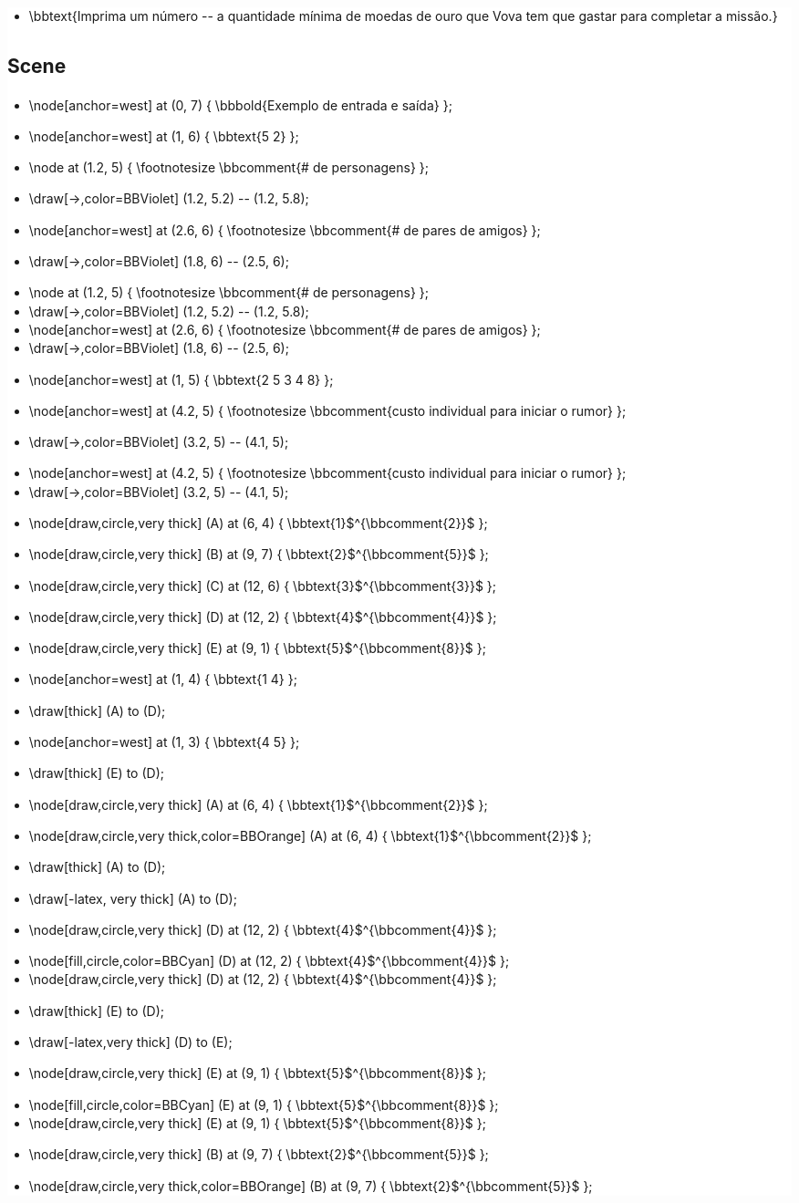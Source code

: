 + \bbtext{Imprima um número -- a quantidade mínima de moedas de ouro que Vova tem que gastar para completar a missão.}

## Scene
+ \node[anchor=west] at (0, 7) { \bbbold{Exemplo de entrada e saída} };

+ \node[anchor=west] at (1, 6) { \bbtext{5 2} };

+ \node at (1.2, 5) { \footnotesize \bbcomment{\# de personagens} };
+ \draw[->,color=BBViolet] (1.2, 5.2) -- (1.2, 5.8);

+ \node[anchor=west] at (2.6, 6) { \footnotesize \bbcomment{\# de pares de amigos} };
+ \draw[->,color=BBViolet] (1.8, 6) -- (2.5, 6);

- \node at (1.2, 5) { \footnotesize \bbcomment{\# de personagens} };
- \draw[->,color=BBViolet] (1.2, 5.2) -- (1.2, 5.8);
- \node[anchor=west] at (2.6, 6) { \footnotesize \bbcomment{\# de pares de amigos} };
- \draw[->,color=BBViolet] (1.8, 6) -- (2.5, 6);
+ \node[anchor=west] at (1, 5) { \bbtext{2 5 3 4 8} };

+ \node[anchor=west] at (4.2, 5) { \footnotesize \bbcomment{custo individual para iniciar o rumor} };
+ \draw[->,color=BBViolet] (3.2, 5) -- (4.1, 5);

- \node[anchor=west] at (4.2, 5) { \footnotesize \bbcomment{custo individual para iniciar o rumor} };
- \draw[->,color=BBViolet] (3.2, 5) -- (4.1, 5);
+ \node[draw,circle,very thick] (A) at (6, 4) { \bbtext{1}$^{\bbcomment{2}}$ };
+ \node[draw,circle,very thick] (B) at (9, 7) { \bbtext{2}$^{\bbcomment{5}}$ };
+ \node[draw,circle,very thick] (C) at (12, 6) { \bbtext{3}$^{\bbcomment{3}}$ };
+ \node[draw,circle,very thick] (D) at (12, 2) { \bbtext{4}$^{\bbcomment{4}}$ };
+ \node[draw,circle,very thick] (E) at (9, 1) { \bbtext{5}$^{\bbcomment{8}}$ };

+ \node[anchor=west] at (1, 4) { \bbtext{1 4} };

+ \draw[thick] (A) to (D);

+ \node[anchor=west] at (1, 3) { \bbtext{4 5} };

+ \draw[thick] (E) to (D);

- \node[draw,circle,very thick] (A) at (6, 4) { \bbtext{1}$^{\bbcomment{2}}$ };
+ \node[draw,circle,very thick,color=BBOrange] (A) at (6, 4) { \bbtext{1}$^{\bbcomment{2}}$ };

- \draw[thick] (A) to (D);
+ \draw[-latex, very thick] (A) to (D);
- \node[draw,circle,very thick] (D) at (12, 2) { \bbtext{4}$^{\bbcomment{4}}$ };
+ \node[fill,circle,color=BBCyan] (D) at (12, 2) { \bbtext{4}$^{\bbcomment{4}}$ };
+ \node[draw,circle,very thick] (D) at (12, 2) { \bbtext{4}$^{\bbcomment{4}}$ };

- \draw[thick] (E) to (D);
+ \draw[-latex,very thick] (D) to (E);
- \node[draw,circle,very thick] (E) at (9, 1) { \bbtext{5}$^{\bbcomment{8}}$ };
+ \node[fill,circle,color=BBCyan] (E) at (9, 1) { \bbtext{5}$^{\bbcomment{8}}$ };
+ \node[draw,circle,very thick] (E) at (9, 1) { \bbtext{5}$^{\bbcomment{8}}$ };

- \node[draw,circle,very thick] (B) at (9, 7) { \bbtext{2}$^{\bbcomment{5}}$ };
+ \node[draw,circle,very thick,color=BBOrange] (B) at (9, 7) { \bbtext{2}$^{\bbcomment{5}}$ };
